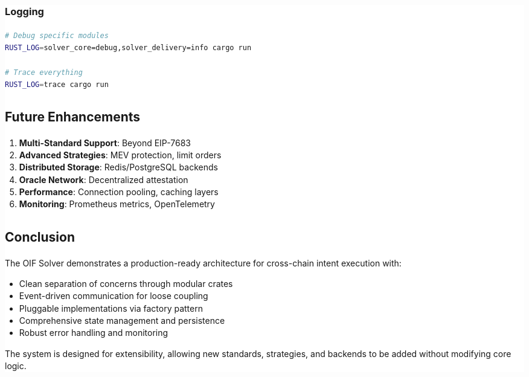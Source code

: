 ### Logging

```bash
# Debug specific modules
RUST_LOG=solver_core=debug,solver_delivery=info cargo run

# Trace everything
RUST_LOG=trace cargo run
```

## Future Enhancements

1. **Multi-Standard Support**: Beyond EIP-7683
2. **Advanced Strategies**: MEV protection, limit orders
3. **Distributed Storage**: Redis/PostgreSQL backends
4. **Oracle Network**: Decentralized attestation
5. **Performance**: Connection pooling, caching layers
6. **Monitoring**: Prometheus metrics, OpenTelemetry

## Conclusion

The OIF Solver demonstrates a production-ready architecture for cross-chain intent execution with:

- Clean separation of concerns through modular crates
- Event-driven communication for loose coupling
- Pluggable implementations via factory pattern
- Comprehensive state management and persistence
- Robust error handling and monitoring

The system is designed for extensibility, allowing new standards, strategies, and backends to be added without modifying core logic.
